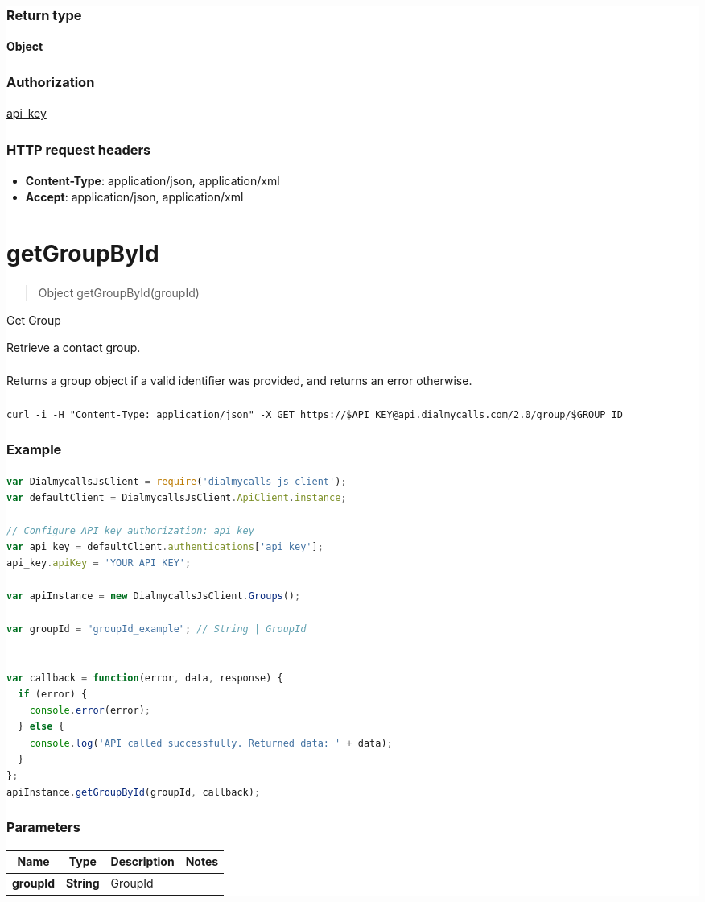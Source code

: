 ### Return type

**Object**

### Authorization

[api_key](../README.md#api_key)

### HTTP request headers

 - **Content-Type**: application/json, application/xml
 - **Accept**: application/json, application/xml

<a name="getGroupById"></a>
# **getGroupById**
> Object getGroupById(groupId)

Get Group

Retrieve a contact group. <br><br> Returns a group object if a valid identifier was provided, and returns an error otherwise. <br><br> ``` curl -i -H "Content-Type: application/json" -X GET https://$API_KEY@api.dialmycalls.com/2.0/group/$GROUP_ID ```

### Example
```javascript
var DialmycallsJsClient = require('dialmycalls-js-client');
var defaultClient = DialmycallsJsClient.ApiClient.instance;

// Configure API key authorization: api_key
var api_key = defaultClient.authentications['api_key'];
api_key.apiKey = 'YOUR API KEY';

var apiInstance = new DialmycallsJsClient.Groups();

var groupId = "groupId_example"; // String | GroupId


var callback = function(error, data, response) {
  if (error) {
    console.error(error);
  } else {
    console.log('API called successfully. Returned data: ' + data);
  }
};
apiInstance.getGroupById(groupId, callback);
```

### Parameters

Name | Type | Description  | Notes
------------- | ------------- | ------------- | -------------
 **groupId** | **String**| GroupId | 
